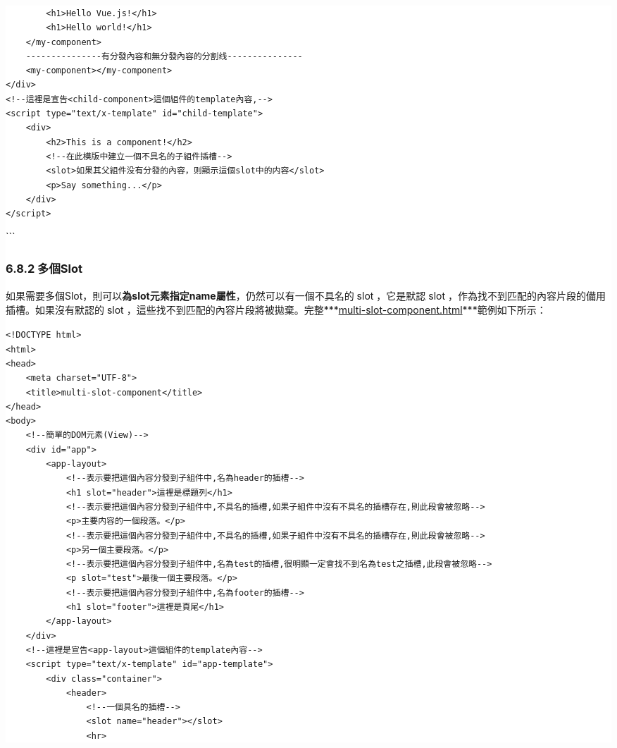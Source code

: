             <h1>Hello Vue.js!</h1>
            <h1>Hello world!</h1>
        </my-component>
        ---------------有分發內容和無分發內容的分割线---------------
        <my-component></my-component>
    </div>
    <!--這裡是宣告<child-component>這個組件的template內容,-->
    <script type="text/x-template" id="child-template">
        <div>
            <h2>This is a component!</h2>
			<!--在此模版中建立一個不具名的子組件插槽-->
            <slot>如果其父組件没有分發的內容，则顯示這個slot中的内容</slot>
            <p>Say something...</p>
        </div>
    </script>
</body>

<script src="https://cdnjs.cloudflare.com/ajax/libs/vue/2.3.4/vue.min.js"></script>
<script>
//創建且全域註冊此組件
Vue.component('my-component', {
    template: '#child-template'
})
new Vue({
    el: '#app'
})
</script>
</html>
```

### 6.8.2 多個Slot

如果需要多個Slot，則可以**為slot元素指定name屬性**，仍然可以有一個不具名的 slot ，它是默認 slot ，作為找不到匹配的內容片段的備用插槽。如果沒有默認的 slot ，這些找不到匹配的內容片段將被拋棄。完整***[multi-slot-component.html](./multi-slot-component.html)***範例如下所示：
```
<!DOCTYPE html>
<html>
<head>
    <meta charset="UTF-8">
    <title>multi-slot-component</title>
</head>
<body>
    <!--簡單的DOM元素(View)-->
    <div id="app">
        <app-layout>
            <!--表示要把這個內容分發到子組件中,名為header的插槽-->
            <h1 slot="header">這裡是標題列</h1>
            <!--表示要把這個內容分發到子組件中,不具名的插槽,如果子組件中沒有不具名的插槽存在,則此段會被忽略-->
            <p>主要内容的一個段落。</p>
            <!--表示要把這個內容分發到子組件中,不具名的插槽,如果子組件中沒有不具名的插槽存在,則此段會被忽略-->
            <p>另一個主要段落。</p>
            <!--表示要把這個內容分發到子組件中,名為test的插槽,很明顯一定會找不到名為test之插槽,此段會被忽略-->
            <p slot="test">最後一個主要段落。</p>
            <!--表示要把這個內容分發到子組件中,名為footer的插槽-->
            <h1 slot="footer">這裡是頁尾</h1>
        </app-layout>
    </div>
    <!--這裡是宣告<app-layout>這個組件的template內容-->
    <script type="text/x-template" id="app-template">
        <div class="container">
            <header>
                <!--一個具名的插槽-->
                <slot name="header"></slot>
                <hr>